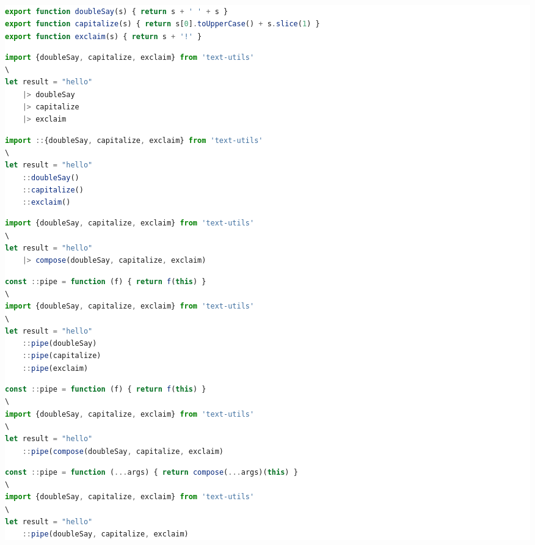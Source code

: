 ```js
export function doubleSay(s) { return s + ' ' + s }
export function capitalize(s) { return s[0].toUpperCase() + s.slice(1) }
export function exclaim(s) { return s + '!' }
```

```js
import {doubleSay, capitalize, exclaim} from 'text-utils'
\
let result = "hello"
	|> doubleSay
	|> capitalize
	|> exclaim
```

```js
import ::{doubleSay, capitalize, exclaim} from 'text-utils'
\
let result = "hello"
	::doubleSay()
	::capitalize()
	::exclaim()
```

```js
import {doubleSay, capitalize, exclaim} from 'text-utils'
\
let result = "hello"
	|> compose(doubleSay, capitalize, exclaim)
```

```js
const ::pipe = function (f) { return f(this) }
\
import {doubleSay, capitalize, exclaim} from 'text-utils'
\
let result = "hello"
	::pipe(doubleSay)
	::pipe(capitalize)
	::pipe(exclaim)
```

```js
const ::pipe = function (f) { return f(this) }
\
import {doubleSay, capitalize, exclaim} from 'text-utils'
\
let result = "hello"
	::pipe(compose(doubleSay, capitalize, exclaim)
```

```js
const ::pipe = function (...args) { return compose(...args)(this) }
\
import {doubleSay, capitalize, exclaim} from 'text-utils'
\
let result = "hello"
	::pipe(doubleSay, capitalize, exclaim)
```
